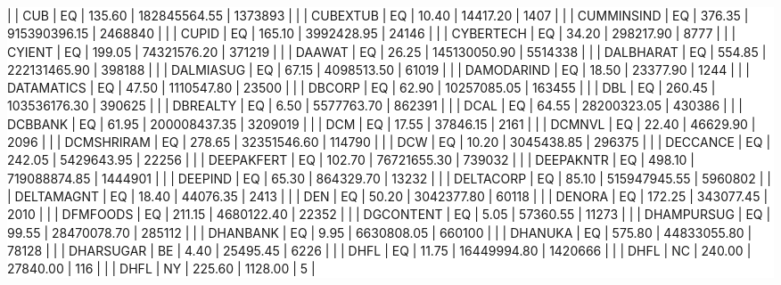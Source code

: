 |  | CUB | EQ | 135.60 | 182845564.55 | 1373893 |
|  | CUBEXTUB | EQ | 10.40 | 14417.20 | 1407 |
|  | CUMMINSIND | EQ | 376.35 | 915390396.15 | 2468840 |
|  | CUPID | EQ | 165.10 | 3992428.95 | 24146 |
|  | CYBERTECH | EQ | 34.20 | 298217.90 | 8777 |
|  | CYIENT | EQ | 199.05 | 74321576.20 | 371219 |
|  | DAAWAT | EQ | 26.25 | 145130050.90 | 5514338 |
|  | DALBHARAT | EQ | 554.85 | 222131465.90 | 398188 |
|  | DALMIASUG | EQ | 67.15 | 4098513.50 | 61019 |
|  | DAMODARIND | EQ | 18.50 | 23377.90 | 1244 |
|  | DATAMATICS | EQ | 47.50 | 1110547.80 | 23500 |
|  | DBCORP | EQ | 62.90 | 10257085.05 | 163455 |
|  | DBL | EQ | 260.45 | 103536176.30 | 390625 |
|  | DBREALTY | EQ | 6.50 | 5577763.70 | 862391 |
|  | DCAL | EQ | 64.55 | 28200323.05 | 430386 |
|  | DCBBANK | EQ | 61.95 | 200008437.35 | 3209019 |
|  | DCM | EQ | 17.55 | 37846.15 | 2161 |
|  | DCMNVL | EQ | 22.40 | 46629.90 | 2096 |
|  | DCMSHRIRAM | EQ | 278.65 | 32351546.60 | 114790 |
|  | DCW | EQ | 10.20 | 3045438.85 | 296375 |
|  | DECCANCE | EQ | 242.05 | 5429643.95 | 22256 |
|  | DEEPAKFERT | EQ | 102.70 | 76721655.30 | 739032 |
|  | DEEPAKNTR | EQ | 498.10 | 719088874.85 | 1444901 |
|  | DEEPIND | EQ | 65.30 | 864329.70 | 13232 |
|  | DELTACORP | EQ | 85.10 | 515947945.55 | 5960802 |
|  | DELTAMAGNT | EQ | 18.40 | 44076.35 | 2413 |
|  | DEN | EQ | 50.20 | 3042377.80 | 60118 |
|  | DENORA | EQ | 172.25 | 343077.45 | 2010 |
|  | DFMFOODS | EQ | 211.15 | 4680122.40 | 22352 |
|  | DGCONTENT | EQ | 5.05 | 57360.55 | 11273 |
|  | DHAMPURSUG | EQ | 99.55 | 28470078.70 | 285112 |
|  | DHANBANK | EQ | 9.95 | 6630808.05 | 660100 |
|  | DHANUKA | EQ | 575.80 | 44833055.80 | 78128 |
|  | DHARSUGAR | BE | 4.40 | 25495.45 | 6226 |
|  | DHFL | EQ | 11.75 | 16449994.80 | 1420666 |
|  | DHFL | NC | 240.00 | 27840.00 | 116 |
|  | DHFL | NY | 225.60 | 1128.00 | 5 |